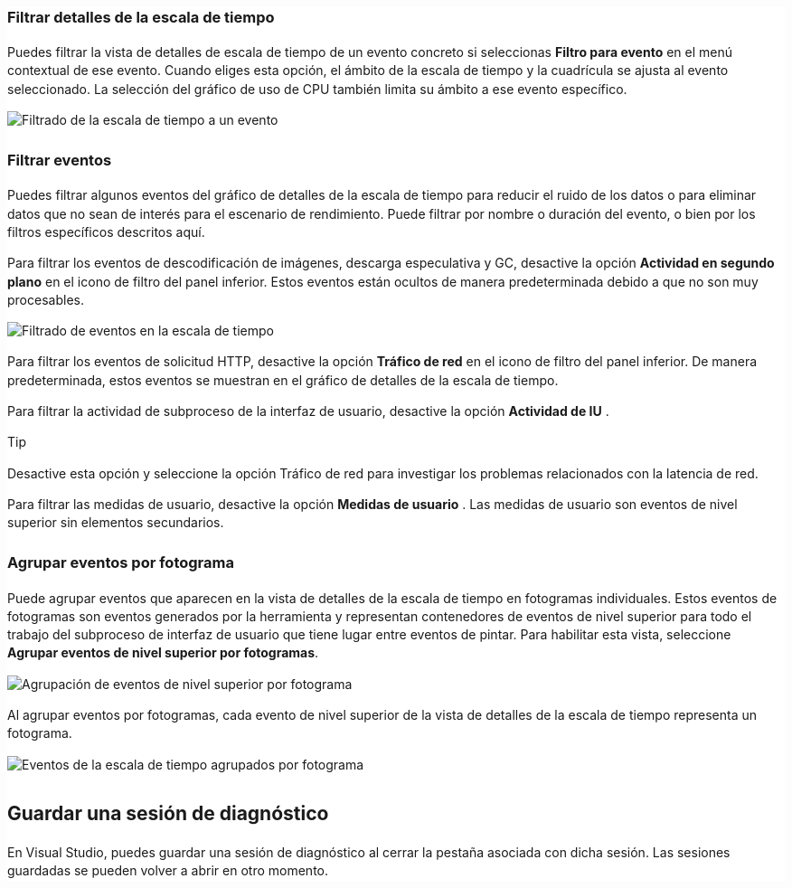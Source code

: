 ### <a name="filter-timeline-details"></a><a name="FilterTimelineDetails"></a> Filtrar detalles de la escala de tiempo
 Puedes filtrar la vista de detalles de escala de tiempo de un evento concreto si seleccionas **Filtro para evento** en el menú contextual de ese evento. Cuando eliges esta opción, el ámbito de la escala de tiempo y la cuadrícula se ajusta al evento seleccionado. La selección del gráfico de uso de CPU también limita su ámbito a ese evento específico.

 ![Filtrado de la escala de tiempo a un evento](../profiling/media/js_htmlvizprofiler_filtertoevent.png "JS_HTMLVizProfiler_FilterToEvent")

### <a name="filter-events"></a><a name="FilterEvents"></a> Filtrar eventos
 Puedes filtrar algunos eventos del gráfico de detalles de la escala de tiempo para reducir el ruido de los datos o para eliminar datos que no sean de interés para el escenario de rendimiento. Puede filtrar por nombre o duración del evento, o bien por los filtros específicos descritos aquí.

 Para filtrar los eventos de descodificación de imágenes, descarga especulativa y GC, desactive la opción **Actividad en segundo plano** en el icono de filtro del panel inferior. Estos eventos están ocultos de manera predeterminada debido a que no son muy procesables.

 ![Filtrado de eventos en la escala de tiempo](../profiling/media/js_htmlvizprofiler_event_filter.png "JS_HTMLVizProfiler_Event_Filter")

 Para filtrar los eventos de solicitud HTTP, desactive la opción **Tráfico de red** en el icono de filtro del panel inferior. De manera predeterminada, estos eventos se muestran en el gráfico de detalles de la escala de tiempo.

 Para filtrar la actividad de subproceso de la interfaz de usuario, desactive la opción **Actividad de IU** .

> [!TIP]
> Desactive esta opción y seleccione la opción Tráfico de red para investigar los problemas relacionados con la latencia de red.

 Para filtrar las medidas de usuario, desactive la opción **Medidas de usuario** . Las medidas de usuario son eventos de nivel superior sin elementos secundarios.

### <a name="group-events-by-frame"></a><a name="GroupFrames"></a> Agrupar eventos por fotograma
 Puede agrupar eventos que aparecen en la vista de detalles de la escala de tiempo en fotogramas individuales. Estos eventos de fotogramas son eventos generados por la herramienta y representan contenedores de eventos de nivel superior para todo el trabajo del subproceso de interfaz de usuario que tiene lugar entre eventos de pintar. Para habilitar esta vista, seleccione **Agrupar eventos de nivel superior por fotogramas**.

 ![Agrupación de eventos de nivel superior por fotograma](../profiling/media/js_htmlvizprofiler_frame_grouping_button.png "JS_HTMLVizProfiler_Frame_Grouping_Button")

 Al agrupar eventos por fotogramas, cada evento de nivel superior de la vista de detalles de la escala de tiempo representa un fotograma.

 ![Eventos de la escala de tiempo agrupados por fotograma](../profiling/media/js_htmlvizprofiler_frame_grouping.png "JS_HTMLVizProfiler_Frame_Grouping")

## <a name="save-a-diagnostic-session"></a>Guardar una sesión de diagnóstico
 En Visual Studio, puedes guardar una sesión de diagnóstico al cerrar la pestaña asociada con dicha sesión. Las sesiones guardadas se pueden volver a abrir en otro momento.
